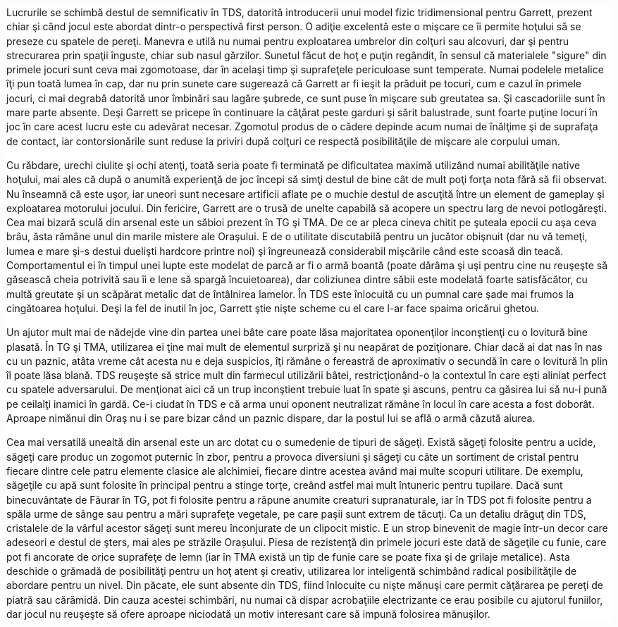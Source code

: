 Lucrurile se schimbă destul de semnificativ în TDS, datorită introducerii unui model fizic tridimensional pentru Garrett, prezent chiar şi când jocul este abordat dintr-o perspectivă first person. O adiţie excelentă este o mişcare ce îi permite hoţului să se preseze cu spatele de pereţi. Manevra e utilă nu numai pentru exploatarea umbrelor din colţuri sau alcovuri, dar şi pentru strecurarea prin spaţii înguste, chiar sub nasul gărzilor. Sunetul făcut de hoţ e puţin regândit, în sensul că materialele "sigure" din primele jocuri sunt ceva mai zgomotoase, dar în acelaşi timp şi suprafeţele periculoase sunt temperate. Numai podelele metalice îţi pun toată lumea în cap, dar nu prin sunete care sugerează că Garrett ar fi ieşit la prăduit pe tocuri, cum e cazul în primele jocuri, ci mai degrabă datorită unor îmbinări sau lagăre şubrede, ce sunt puse în mişcare sub greutatea sa. Şi cascadoriile sunt în mare parte absente. Deşi Garrett se pricepe în continuare la căţărat peste garduri şi sărit balustrade, sunt foarte puţine locuri în joc în care acest lucru este cu adevărat necesar. Zgomotul produs de o cădere depinde acum numai de înălţime şi de suprafaţa de contact, iar contorsionările sunt reduse la priviri după colţuri ce respectă posibilităţile de mişcare ale corpului uman.

Cu răbdare, urechi ciulite şi ochi atenţi, toată seria poate fi terminată pe dificultatea maximă utilizând numai abilităţile native hoţului, mai ales că după o anumită experienţă de joc începi să simţi destul de bine cât de mult poţi forţa nota fără să fii observat. Nu înseamnă că este uşor, iar uneori sunt necesare artificii aflate pe o muchie destul de ascuţită între un element de gameplay şi exploatarea motorului jocului. Din fericire, Garrett are o trusă de unelte capabilă să acopere un spectru larg de nevoi potlogăreşti. Cea mai bizară sculă din arsenal este un săbioi prezent în TG şi TMA. De ce ar pleca cineva chitit pe şuteala epocii cu aşa ceva brâu, ăsta rămâne unul din marile mistere ale Oraşului. E de o utilitate discutabilă pentru un jucător obişnuit (dar nu vă temeţi, lumea e mare şi-s destui duelişti hardcore printre noi) şi îngreunează considerabil mişcările când este scoasă din teacă. Comportamentul ei în timpul unei lupte este modelat de parcă ar fi o armă boantă (poate dărâma şi uşi pentru cine nu reuşeşte să găsească cheia potrivită sau îi e lene să spargă încuietoarea), dar coliziunea dintre săbii este modelată foarte satisfăcător, cu multă greutate şi un scăpărat metalic dat de întâlnirea lamelor. În TDS este înlocuită cu un pumnal care şade mai frumos la cingătoarea hoţului. Deşi la fel de inutil în joc, Garrett ştie nişte scheme cu el care l-ar face spaima oricărui ghetou.

Un ajutor mult mai de nădejde vine din partea unei bâte care poate lăsa majoritatea oponenţilor inconştienţi cu o lovitură bine plasată. În TG şi TMA, utilizarea ei ţine mai mult de elementul surpriză şi nu neapărat de poziţionare. Chiar dacă ai dat nas în nas cu un paznic, atâta vreme cât acesta nu e deja suspicios, îţi rămâne o fereastră de aproximativ o secundă în care o lovitură în plin îl poate lăsa blană. TDS reuşeşte să strice mult din farmecul utilizării bâtei, restricţionând-o la contextul în care eşti aliniat perfect cu spatele adversarului. De menţionat aici că un trup inconştient trebuie luat în spate şi ascuns, pentru ca găsirea lui să nu-i pună pe ceilalţi inamici în gardă. Ce-i ciudat în TDS e că arma unui oponent neutralizat rămâne în locul în care acesta a fost doborât. Aproape nimănui din Oraş nu i se pare bizar când un paznic dispare, dar la postul lui se află o armă căzută aiurea.

Cea mai versatilă unealtă din arsenal este un arc dotat cu o sumedenie de tipuri de săgeţi. Există săgeţi folosite pentru a ucide, săgeţi care produc un zogomot puternic în zbor, pentru a provoca diversiuni şi săgeţi cu câte un sortiment de cristal pentru fiecare dintre cele patru elemente clasice ale alchimiei, fiecare dintre acestea având mai multe scopuri utilitare. De exemplu, săgeţile cu apă sunt folosite în principal pentru a stinge torţe, creând astfel mai mult întuneric pentru tupilare. Dacă sunt binecuvântate de Făurar în TG, pot fi folosite pentru a răpune anumite creaturi supranaturale, iar în TDS pot fi folosite pentru a spăla urme de sânge sau pentru a mări suprafeţe vegetale, pe care paşii sunt extrem de tăcuţi. Ca un detaliu drăguţ din TDS, cristalele de la vârful acestor săgeţi sunt mereu înconjurate de un clipocit mistic. E un strop binevenit de magie într-un decor care adeseori e destul de şters, mai ales pe străzile Orașului. Piesa de rezistenţă din primele jocuri este dată de săgeţile cu funie, care pot fi ancorate de orice suprafeţe de lemn (iar în TMA există un tip de funie care se poate fixa şi de grilaje metalice). Asta deschide o grămadă de posibilităţi pentru un hoţ atent şi creativ, utilizarea lor inteligentă schimbând radical posibilităţile de abordare pentru un nivel. Din păcate, ele sunt absente din TDS, fiind înlocuite cu nişte mănuşi care permit căţărarea pe pereţi de piatră sau cărămidă. Din cauza acestei schimbări, nu numai că dispar acrobaţiile electrizante ce erau posibile cu ajutorul funiilor, dar jocul nu reuşeşte să ofere aproape niciodată un motiv interesant care să impună folosirea mănuşilor.

